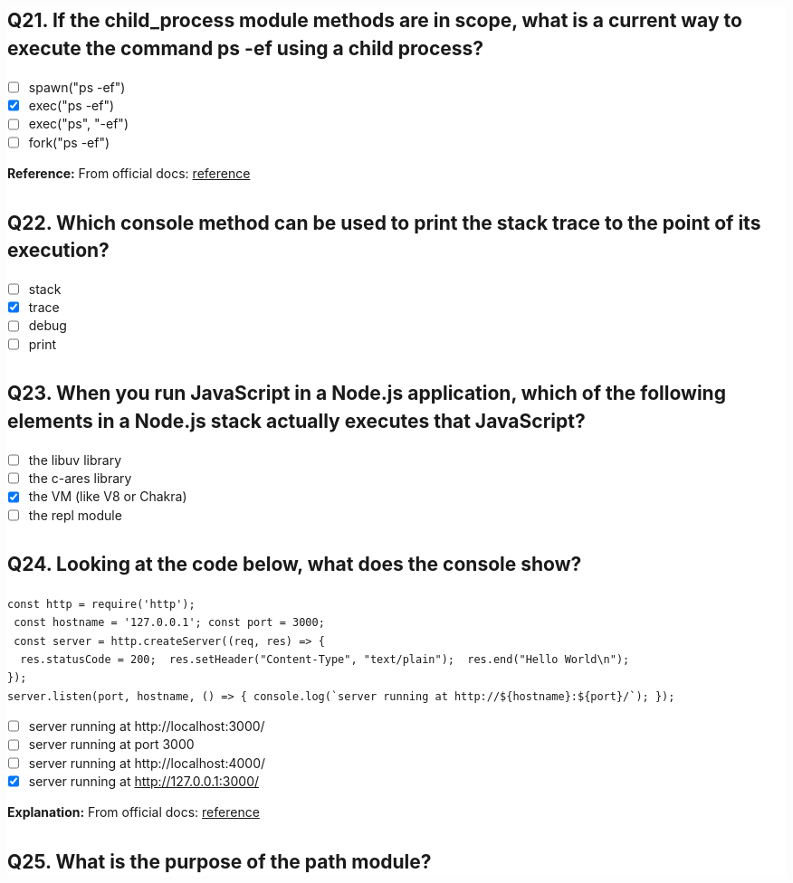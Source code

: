 ## Q21. If the child_process module methods are in scope, what is a current way to execute the command ps -ef using a child process?

- [ ] spawn("ps -ef")
- [x] exec("ps -ef")
- [ ] exec("ps", "-ef")
- [ ] fork("ps -ef")

**Reference:** From official docs: [reference](https://nodejs.org/api/child_process.html#child_processforkmodulepath-args-options)

## Q22. Which console method can be used to print the stack trace to the point of its execution?

- [ ] stack
- [x] trace
- [ ] debug
- [ ] print

## Q23. When you run JavaScript in a Node.js application, which of the following elements in a Node.js stack actually executes that JavaScript?

- [ ] the libuv library
- [ ] the c-ares library
- [x] the VM (like V8 or Chakra)
- [ ] the repl module

## Q24. Looking at the code below, what does the console show?

```
const http = require('http');
 const hostname = '127.0.0.1'; const port = 3000;
 const server = http.createServer((req, res) => {
  res.statusCode = 200;  res.setHeader("Content-Type", "text/plain");  res.end("Hello World\n");
});
server.listen(port, hostname, () => { console.log(`server running at http://${hostname}:${port}/`); });
```

- [ ] server running at http://localhost:3000/
- [ ] server running at port 3000
- [ ] server running at http://localhost:4000/
- [x] server running at http://127.0.0.1:3000/

**Explanation:** From official docs: [reference](https://nodejs.org/api/http.html#httpcreateserveroptions-requestlistener)

## Q25. What is the purpose of the path module?
